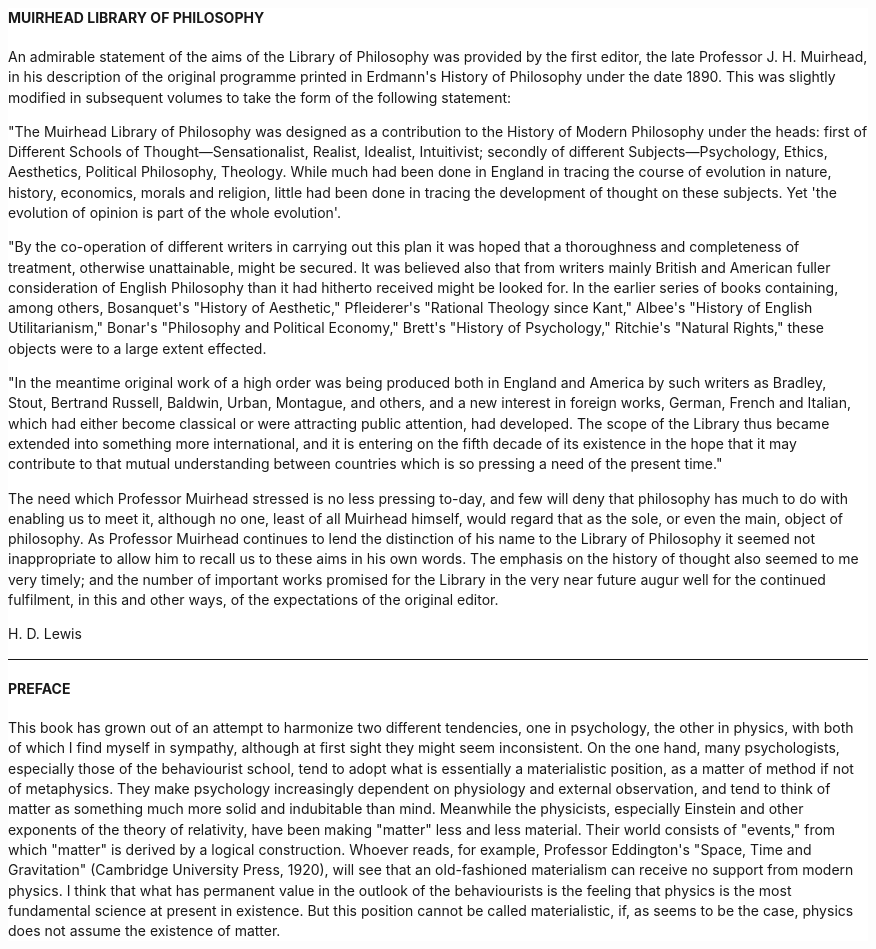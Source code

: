 
#### MUIRHEAD LIBRARY OF PHILOSOPHY

An admirable statement of the aims of the Library of Philosophy was provided by the first editor, the late Professor J. H. Muirhead, in his description of the original programme printed in Erdmann's History of Philosophy under the date 1890. This was slightly modified in subsequent volumes to take the form of the following statement:

"The Muirhead Library of Philosophy was designed as a contribution to the History of Modern Philosophy under the heads: first of Different Schools of Thought—Sensationalist, Realist, Idealist, Intuitivist; secondly of different Subjects—Psychology, Ethics, Aesthetics, Political Philosophy, Theology. While much had been done in England in tracing the course of evolution in nature, history, economics, morals and religion, little had been done in tracing the development of thought on these subjects. Yet 'the evolution of opinion is part of the whole evolution'.

"By the co-operation of different writers in carrying out this plan it was hoped that a thoroughness and completeness of treatment, otherwise unattainable, might be secured. It was believed also that from writers mainly British and American fuller consideration of English Philosophy than it had hitherto received might be looked for. In the earlier series of books containing, among others, Bosanquet's "History of Aesthetic," Pfleiderer's "Rational Theology since Kant," Albee's "History of English Utilitarianism," Bonar's "Philosophy and Political Economy," Brett's "History of Psychology," Ritchie's "Natural Rights," these objects were to a large extent effected.

"In the meantime original work of a high order was being produced both in England and America by such writers as Bradley, Stout, Bertrand Russell, Baldwin, Urban, Montague, and others, and a new interest in foreign works, German, French and Italian, which had either become classical or were attracting public attention, had developed. The scope of the Library thus became extended into something more international, and it is entering on the fifth decade of its existence in the hope that it may contribute to that mutual understanding between countries which is so pressing a need of the present time."

The need which Professor Muirhead stressed is no less pressing to-day, and few will deny that philosophy has much to do with enabling us to meet it, although no one, least of all Muirhead himself, would regard that as the sole, or even the main, object of philosophy. As Professor Muirhead continues to lend the distinction of his name to the Library of Philosophy it seemed not inappropriate to allow him to recall us to these aims in his own words. The emphasis on the history of thought also seemed to me very timely; and the number of important works promised for the Library in the very near future augur well for the continued fulfilment, in this and other ways, of the expectations of the original editor.

H. D. Lewis

---

#### PREFACE

This book has grown out of an attempt to harmonize two different tendencies, one in psychology, the other in physics, with both of which I find myself in sympathy, although at first sight they might seem inconsistent. On the one hand, many psychologists, especially those of the behaviourist school, tend to adopt what is essentially a materialistic position, as a matter of method if not of metaphysics. They make psychology increasingly dependent on physiology and external observation, and tend to think of matter as something much more solid and indubitable than mind. Meanwhile the physicists, especially Einstein and other exponents of the theory of relativity, have been making "matter" less and less material. Their world consists of "events," from which "matter" is derived by a logical construction. Whoever reads, for example, Professor Eddington's "Space, Time and Gravitation" (Cambridge University Press, 1920), will see that an old-fashioned materialism can receive no support from modern physics. I think that what has permanent value in the outlook of the behaviourists is the feeling that physics is the most fundamental science at present in existence. But this position cannot be called materialistic, if, as seems to be the case, physics does not assume the existence of matter.
